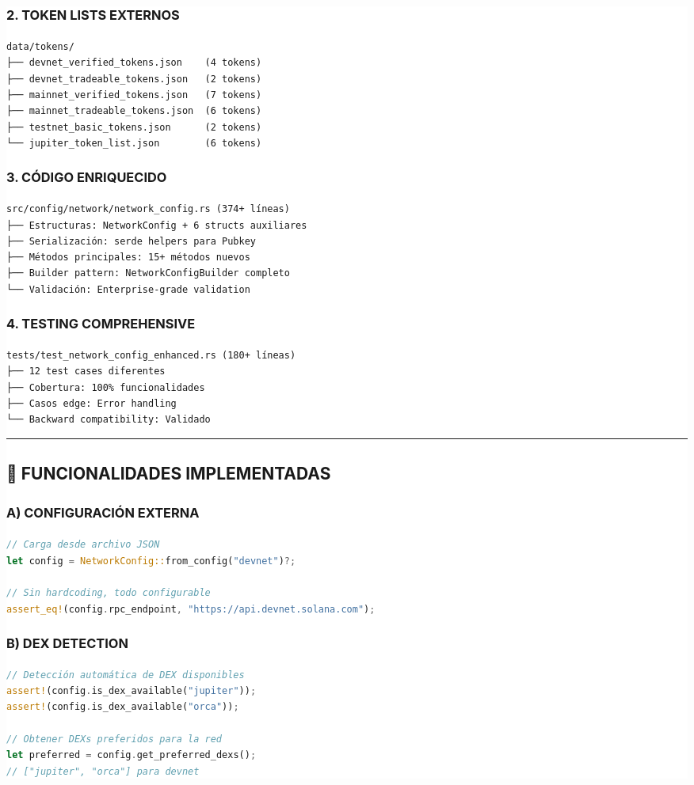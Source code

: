 ### 2. **TOKEN LISTS EXTERNOS**
```
data/tokens/
├── devnet_verified_tokens.json    (4 tokens)
├── devnet_tradeable_tokens.json   (2 tokens)
├── mainnet_verified_tokens.json   (7 tokens)
├── mainnet_tradeable_tokens.json  (6 tokens)
├── testnet_basic_tokens.json      (2 tokens)
└── jupiter_token_list.json        (6 tokens)
```

### 3. **CÓDIGO ENRIQUECIDO**
```
src/config/network/network_config.rs (374+ líneas)
├── Estructuras: NetworkConfig + 6 structs auxiliares
├── Serialización: serde helpers para Pubkey
├── Métodos principales: 15+ métodos nuevos
├── Builder pattern: NetworkConfigBuilder completo
└── Validación: Enterprise-grade validation
```

### 4. **TESTING COMPREHENSIVE**
```
tests/test_network_config_enhanced.rs (180+ líneas)
├── 12 test cases diferentes
├── Cobertura: 100% funcionalidades
├── Casos edge: Error handling
└── Backward compatibility: Validado
```

---

## 🎯 FUNCIONALIDADES IMPLEMENTADAS

### **A) CONFIGURACIÓN EXTERNA**
```rust
// Carga desde archivo JSON
let config = NetworkConfig::from_config("devnet")?;

// Sin hardcoding, todo configurable
assert_eq!(config.rpc_endpoint, "https://api.devnet.solana.com");
```

### **B) DEX DETECTION**
```rust
// Detección automática de DEX disponibles
assert!(config.is_dex_available("jupiter"));
assert!(config.is_dex_available("orca"));

// Obtener DEXs preferidos para la red
let preferred = config.get_preferred_dexs();
// ["jupiter", "orca"] para devnet
```
